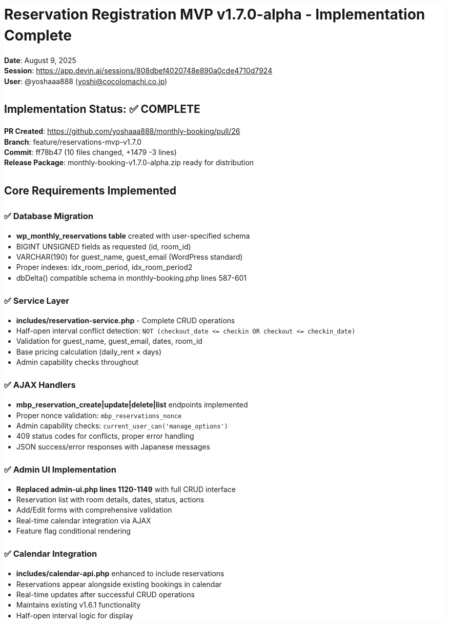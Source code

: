 # Reservation Registration MVP v1.7.0-alpha - Implementation Complete

**Date**: August 9, 2025  
**Session**: https://app.devin.ai/sessions/808dbef4020748e890a0cde4710d7924  
**User**: @yoshaaa888 (yoshi@cocolomachi.co.jp)  

## Implementation Status: ✅ COMPLETE

**PR Created**: https://github.com/yoshaaa888/monthly-booking/pull/26  
**Branch**: feature/reservations-mvp-v1.7.0  
**Commit**: ff78b47 (10 files changed, +1479 -3 lines)  
**Release Package**: monthly-booking-v1.7.0-alpha.zip ready for distribution

## Core Requirements Implemented

### ✅ Database Migration
- **wp_monthly_reservations table** created with user-specified schema
- BIGINT UNSIGNED fields as requested (id, room_id)
- VARCHAR(190) for guest_name, guest_email (WordPress standard)
- Proper indexes: idx_room_period, idx_room_period2
- dbDelta() compatible schema in monthly-booking.php lines 587-601

### ✅ Service Layer
- **includes/reservation-service.php** - Complete CRUD operations
- Half-open interval conflict detection: `NOT (checkout_date <= checkin OR checkout <= checkin_date)`
- Validation for guest_name, guest_email, dates, room_id
- Base pricing calculation (daily_rent × days)
- Admin capability checks throughout

### ✅ AJAX Handlers
- **mbp_reservation_create|update|delete|list** endpoints implemented
- Proper nonce validation: `mbp_reservations_nonce`
- Admin capability checks: `current_user_can('manage_options')`
- 409 status codes for conflicts, proper error handling
- JSON success/error responses with Japanese messages

### ✅ Admin UI Implementation
- **Replaced admin-ui.php lines 1120-1149** with full CRUD interface
- Reservation list with room details, dates, status, actions
- Add/Edit forms with comprehensive validation
- Real-time calendar integration via AJAX
- Feature flag conditional rendering

### ✅ Calendar Integration
- **includes/calendar-api.php** enhanced to include reservations
- Reservations appear alongside existing bookings in calendar
- Real-time updates after successful CRUD operations
- Maintains existing v1.6.1 functionality
- Half-open interval logic for display
